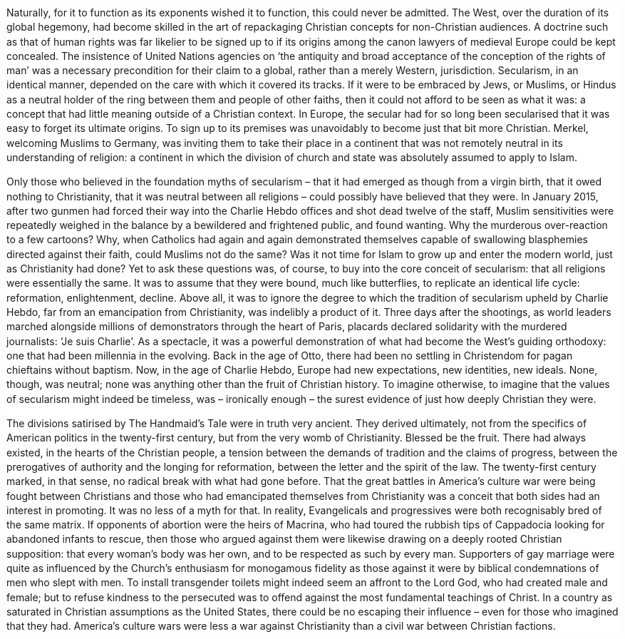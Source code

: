 Naturally, for it to function as its exponents wished it to function, this could never be admitted. The West, over the duration of its global hegemony, had become skilled in the art of repackaging Christian concepts for non-Christian audiences. A doctrine such as that of human rights was far likelier to be signed up to if its origins among the canon lawyers of medieval Europe could be kept concealed. The insistence of United Nations agencies on ‘the antiquity and broad acceptance of the conception of the rights of man’ was a necessary precondition for their claim to a global, rather than a merely Western, jurisdiction. Secularism, in an identical manner, depended on the care with which it covered its tracks. If it were to be embraced by Jews, or Muslims, or Hindus as a neutral holder of the ring between them and people of other faiths, then it could not afford to be seen as what it was: a concept that had little meaning outside of a Christian context. In Europe, the secular had for so long been secularised that it was easy to forget its ultimate origins. To sign up to its premises was unavoidably to become just that bit more Christian. Merkel, welcoming Muslims to Germany, was inviting them to take their place in a continent that was not remotely neutral in its understanding of religion: a continent in which the division of church and state was absolutely assumed to apply to Islam.

Only those who believed in the foundation myths of secularism – that it had emerged as though from a virgin birth, that it owed nothing to Christianity, that it was neutral between all religions – could possibly have believed that they were. In January 2015, after two gunmen had forced their way into the Charlie Hebdo offices and shot dead twelve of the staff, Muslim sensitivities were repeatedly weighed in the balance by a bewildered and frightened public, and found wanting. Why the murderous over-reaction to a few cartoons? Why, when Catholics had again and again demonstrated themselves capable of swallowing blasphemies directed against their faith, could Muslims not do the same? Was it not time for Islam to grow up and enter the modern world, just as Christianity had done? Yet to ask these questions was, of course, to buy into the core conceit of secularism: that all religions were essentially the same. It was to assume that they were bound, much like butterflies, to replicate an identical life cycle: reformation, enlightenment, decline. Above all, it was to ignore the degree to which the tradition of secularism upheld by Charlie Hebdo, far from an emancipation from Christianity, was indelibly a product of it. Three days after the shootings, as world leaders marched alongside millions of demonstrators through the heart of Paris, placards declared solidarity with the murdered journalists: ‘Je suis Charlie’. As a spectacle, it was a powerful demonstration of what had become the West’s guiding orthodoxy: one that had been millennia in the evolving. Back in the age of Otto, there had been no settling in Christendom for pagan chieftains without baptism. Now, in the age of Charlie Hebdo, Europe had new expectations, new identities, new ideals. None, though, was neutral; none was anything other than the fruit of Christian history. To imagine otherwise, to imagine that the values of secularism might indeed be timeless, was – ironically enough – the surest evidence of just how deeply Christian they were.

The divisions satirised by The Handmaid’s Tale were in truth very ancient. They derived ultimately, not from the specifics of American politics in the twenty-first century, but from the very womb of Christianity. Blessed be the fruit. There had always existed, in the hearts of the Christian people, a tension between the demands of tradition and the claims of progress, between the prerogatives of authority and the longing for reformation, between the letter and the spirit of the law. The twenty-first century marked, in that sense, no radical break with what had gone before. That the great battles in America’s culture war were being fought between Christians and those who had emancipated themselves from Christianity was a conceit that both sides had an interest in promoting. It was no less of a myth for that. In reality, Evangelicals and progressives were both recognisably bred of the same matrix. If opponents of abortion were the heirs of Macrina, who had toured the rubbish tips of Cappadocia looking for abandoned infants to rescue, then those who argued against them were likewise drawing on a deeply rooted Christian supposition: that every woman’s body was her own, and to be respected as such by every man. Supporters of gay marriage were quite as influenced by the Church’s enthusiasm for monogamous fidelity as those against it were by biblical condemnations of men who slept with men. To install transgender toilets might indeed seem an affront to the Lord God, who had created male and female; but to refuse kindness to the persecuted was to offend against the most fundamental teachings of Christ. In a country as saturated in Christian assumptions as the United States, there could be no escaping their influence – even for those who imagined that they had. America’s culture wars were less a war against Christianity than a civil war between Christian factions.
